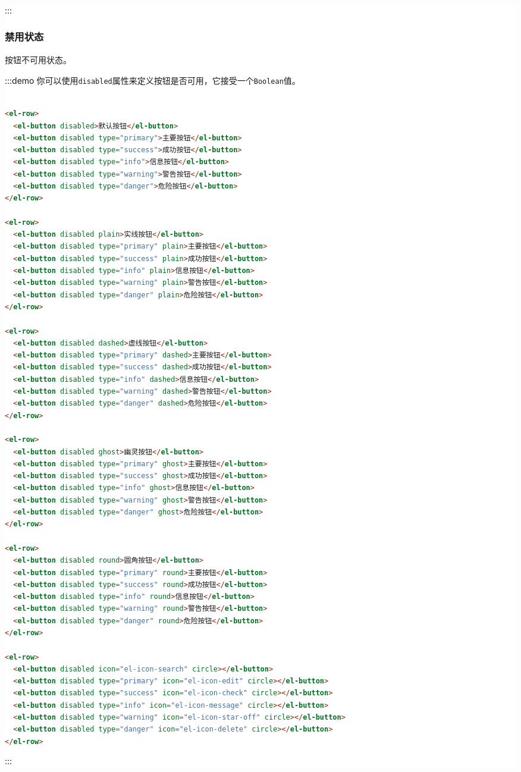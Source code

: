 :::

### 禁用状态

按钮不可用状态。

:::demo 你可以使用`disabled`属性来定义按钮是否可用，它接受一个`Boolean`值。

```html

<el-row>
  <el-button disabled>默认按钮</el-button>
  <el-button disabled type="primary">主要按钮</el-button>
  <el-button disabled type="success">成功按钮</el-button>
  <el-button disabled type="info">信息按钮</el-button>
  <el-button disabled type="warning">警告按钮</el-button>
  <el-button disabled type="danger">危险按钮</el-button>
</el-row>

<el-row>
  <el-button disabled plain>实线按钮</el-button>
  <el-button disabled type="primary" plain>主要按钮</el-button>
  <el-button disabled type="success" plain>成功按钮</el-button>
  <el-button disabled type="info" plain>信息按钮</el-button>
  <el-button disabled type="warning" plain>警告按钮</el-button>
  <el-button disabled type="danger" plain>危险按钮</el-button>
</el-row>

<el-row>
  <el-button disabled dashed>虚线按钮</el-button>
  <el-button disabled type="primary" dashed>主要按钮</el-button>
  <el-button disabled type="success" dashed>成功按钮</el-button>
  <el-button disabled type="info" dashed>信息按钮</el-button>
  <el-button disabled type="warning" dashed>警告按钮</el-button>
  <el-button disabled type="danger" dashed>危险按钮</el-button>
</el-row>

<el-row>
  <el-button disabled ghost>幽灵按钮</el-button>
  <el-button disabled type="primary" ghost>主要按钮</el-button>
  <el-button disabled type="success" ghost>成功按钮</el-button>
  <el-button disabled type="info" ghost>信息按钮</el-button>
  <el-button disabled type="warning" ghost>警告按钮</el-button>
  <el-button disabled type="danger" ghost>危险按钮</el-button>
</el-row>

<el-row>
  <el-button disabled round>圆角按钮</el-button>
  <el-button disabled type="primary" round>主要按钮</el-button>
  <el-button disabled type="success" round>成功按钮</el-button>
  <el-button disabled type="info" round>信息按钮</el-button>
  <el-button disabled type="warning" round>警告按钮</el-button>
  <el-button disabled type="danger" round>危险按钮</el-button>
</el-row>

<el-row>
  <el-button disabled icon="el-icon-search" circle></el-button>
  <el-button disabled type="primary" icon="el-icon-edit" circle></el-button>
  <el-button disabled type="success" icon="el-icon-check" circle></el-button>
  <el-button disabled type="info" icon="el-icon-message" circle></el-button>
  <el-button disabled type="warning" icon="el-icon-star-off" circle></el-button>
  <el-button disabled type="danger" icon="el-icon-delete" circle></el-button>
</el-row>
```
:::